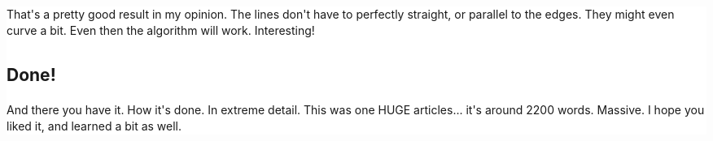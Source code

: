 That's a pretty good result in my opinion. The lines don't have to perfectly straight, or parallel to the edges. They might even curve a bit. Even then the algorithm will work. Interesting! 

## Done!

And there you have it. How it's done. In extreme detail. This was one HUGE articles... it's around 2200 words. Massive. I hope you liked it, and learned a bit as well.
